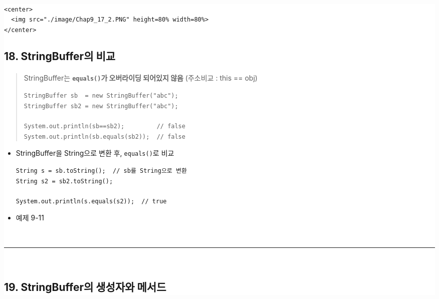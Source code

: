     <center>
      <img src="./image/Chap9_17_2.PNG" height=80% width=80%>
    </center>

## 18. StringBuffer의 비교
> StringBuffer는 **```equals()```가 오버라이딩 되어있지 않음** (주소비교 : this == obj)
> ```
> StringBuffer sb  = new StringBuffer("abc");
> StringBuffer sb2 = new StringBuffer("abc");
>
> System.out.println(sb==sb2);         // false
> System.out.println(sb.equals(sb2));  // false
> ```

- StringBuffer을 String으로 변환 후, ```equals()```로 비교
    ```
    String s = sb.toString();  // sb를 String으로 변환
    String s2 = sb2.toString();

    System.out.println(s.equals(s2));  // true 
    ```

- 예제 9-11

<br>
<hr>
<br>

## 19. StringBuffer의 생성자와 메서드

<center>